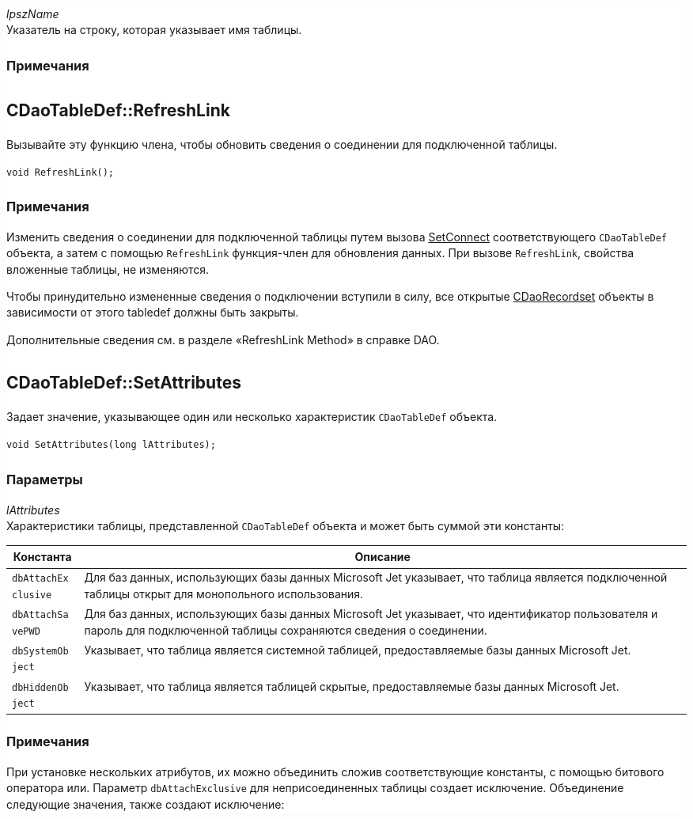 *lpszName*<br/>
Указатель на строку, которая указывает имя таблицы.

### <a name="remarks"></a>Примечания

##  <a name="refreshlink"></a>  CDaoTableDef::RefreshLink

Вызывайте эту функцию члена, чтобы обновить сведения о соединении для подключенной таблицы.

```
void RefreshLink();
```

### <a name="remarks"></a>Примечания

Изменить сведения о соединении для подключенной таблицы путем вызова [SetConnect](#setconnect) соответствующего `CDaoTableDef` объекта, а затем с помощью `RefreshLink` функция-член для обновления данных. При вызове `RefreshLink`, свойства вложенные таблицы, не изменяются.

Чтобы принудительно измененные сведения о подключении вступили в силу, все открытые [CDaoRecordset](../../mfc/reference/cdaorecordset-class.md) объекты в зависимости от этого tabledef должны быть закрыты.

Дополнительные сведения см. в разделе «RefreshLink Method» в справке DAO.

##  <a name="setattributes"></a>  CDaoTableDef::SetAttributes

Задает значение, указывающее один или несколько характеристик `CDaoTableDef` объекта.

```
void SetAttributes(long lAttributes);
```

### <a name="parameters"></a>Параметры

*lAttributes*<br/>
Характеристики таблицы, представленной `CDaoTableDef` объекта и может быть суммой эти константы:

|Константа|Описание|
|--------------|-----------------|
|`dbAttachExclusive`|Для баз данных, использующих базы данных Microsoft Jet указывает, что таблица является подключенной таблицы открыт для монопольного использования.|
|`dbAttachSavePWD`|Для баз данных, использующих базы данных Microsoft Jet указывает, что идентификатор пользователя и пароль для подключенной таблицы сохраняются сведения о соединении.|
|`dbSystemObject`|Указывает, что таблица является системной таблицей, предоставляемые базы данных Microsoft Jet.|
|`dbHiddenObject`|Указывает, что таблица является таблицей скрытые, предоставляемые базы данных Microsoft Jet.|

### <a name="remarks"></a>Примечания

При установке нескольких атрибутов, их можно объединить сложив соответствующие константы, с помощью битового оператора или. Параметр `dbAttachExclusive` для неприсоединенных таблицы создает исключение. Объединение следующие значения, также создают исключение:

